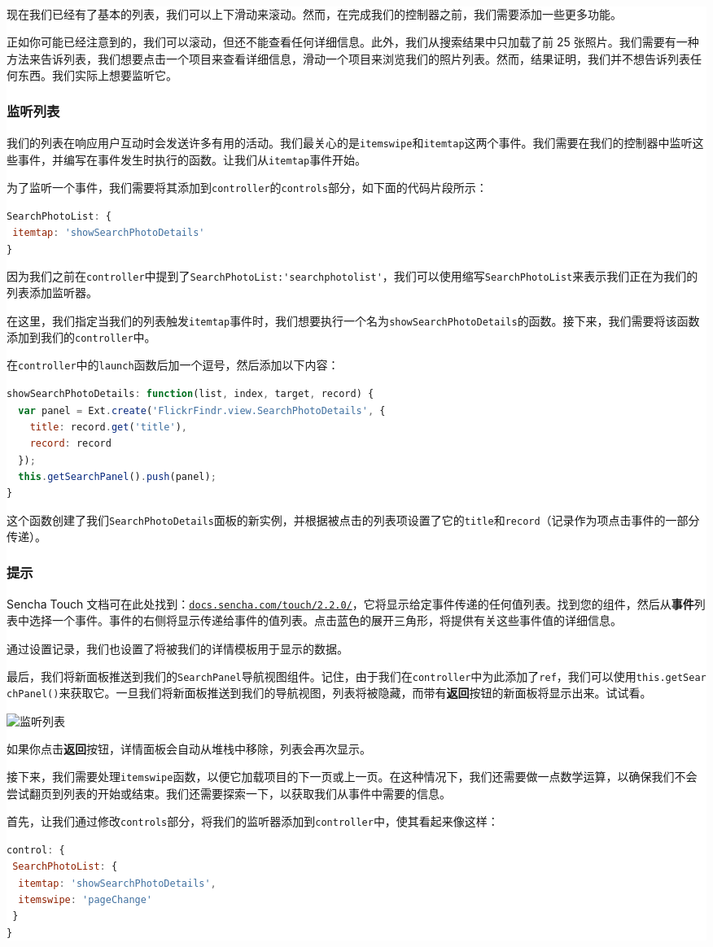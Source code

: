 现在我们已经有了基本的列表，我们可以上下滑动来滚动。然而，在完成我们的控制器之前，我们需要添加一些更多功能。

正如你可能已经注意到的，我们可以滚动，但还不能查看任何详细信息。此外，我们从搜索结果中只加载了前 25 张照片。我们需要有一种方法来告诉列表，我们想要点击一个项目来查看详细信息，滑动一个项目来浏览我们的照片列表。然而，结果证明，我们并不想告诉列表任何东西。我们实际上想要监听它。

### 监听列表

我们的列表在响应用户互动时会发送许多有用的活动。我们最关心的是`itemswipe`和`itemtap`这两个事件。我们需要在我们的控制器中监听这些事件，并编写在事件发生时执行的函数。让我们从`itemtap`事件开始。

为了监听一个事件，我们需要将其添加到`controller`的`controls`部分，如下面的代码片段所示：

```js
SearchPhotoList: {
 itemtap: 'showSearchPhotoDetails'
}
```

因为我们之前在`controller`中提到了`SearchPhotoList:'searchphotolist'`，我们可以使用缩写`SearchPhotoList`来表示我们正在为我们的列表添加监听器。

在这里，我们指定当我们的列表触发`itemtap`事件时，我们想要执行一个名为`showSearchPhotoDetails`的函数。接下来，我们需要将该函数添加到我们的`controller`中。

在`controller`中的`launch`函数后加一个逗号，然后添加以下内容：

```js
showSearchPhotoDetails: function(list, index, target, record) {
  var panel = Ext.create('FlickrFindr.view.SearchPhotoDetails', {
    title: record.get('title'),
    record: record
  });
  this.getSearchPanel().push(panel);
}
```

这个函数创建了我们`SearchPhotoDetails`面板的新实例，并根据被点击的列表项设置了它的`title`和`record`（记录作为项点击事件的一部分传递）。

### 提示

Sencha Touch 文档可在此处找到：[`docs.sencha.com/touch/2.2.0/`](http://docs.sencha.com/touch/2.2.0/)，它将显示给定事件传递的任何值列表。找到您的组件，然后从**事件**列表中选择一个事件。事件的右侧将显示传递给事件的值列表。点击蓝色的展开三角形，将提供有关这些事件值的详细信息。

通过设置记录，我们也设置了将被我们的详情模板用于显示的数据。

最后，我们将新面板推送到我们的`SearchPanel`导航视图组件。记住，由于我们在`controller`中为此添加了`ref`，我们可以使用`this.getSearchPanel()`来获取它。一旦我们将新面板推送到我们的导航视图，列表将被隐藏，而带有**返回**按钮的新面板将显示出来。试试看。

![监听列表](https://github.com/OpenDocCN/freelearn-js-pt2-zh/raw/master/docs/sencha-tch2-mobi-js-fw/img/0748OS_08_09.jpg)

如果你点击**返回**按钮，详情面板会自动从堆栈中移除，列表会再次显示。

接下来，我们需要处理`itemswipe`函数，以便它加载项目的下一页或上一页。在这种情况下，我们还需要做一点数学运算，以确保我们不会尝试翻页到列表的开始或结束。我们还需要探索一下，以获取我们从事件中需要的信息。

首先，让我们通过修改`controls`部分，将我们的监听器添加到`controller`中，使其看起来像这样：

```js
control: {
 SearchPhotoList: {
  itemtap: 'showSearchPhotoDetails',
  itemswipe: 'pageChange'
 }
}
```
